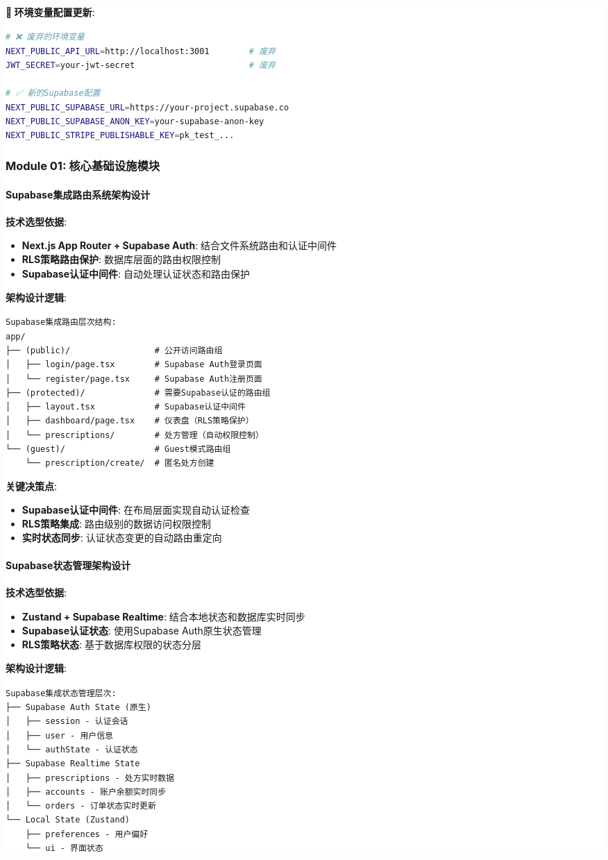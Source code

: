 **🚨 环境变量配置更新**:

```bash
# ❌ 废弃的环境变量
NEXT_PUBLIC_API_URL=http://localhost:3001        # 废弃
JWT_SECRET=your-jwt-secret                       # 废弃

# ✅ 新的Supabase配置
NEXT_PUBLIC_SUPABASE_URL=https://your-project.supabase.co
NEXT_PUBLIC_SUPABASE_ANON_KEY=your-supabase-anon-key
NEXT_PUBLIC_STRIPE_PUBLISHABLE_KEY=pk_test_...
```

### Module 01: 核心基础设施模块

#### Supabase集成路由系统架构设计

**技术选型依据**:
- **Next.js App Router + Supabase Auth**: 结合文件系统路由和认证中间件
- **RLS策略路由保护**: 数据库层面的路由权限控制
- **Supabase认证中间件**: 自动处理认证状态和路由保护

**架构设计逻辑**:
```
Supabase集成路由层次结构:
app/
├── (public)/                 # 公开访问路由组
│   ├── login/page.tsx        # Supabase Auth登录页面
│   └── register/page.tsx     # Supabase Auth注册页面
├── (protected)/              # 需要Supabase认证的路由组
│   ├── layout.tsx            # Supabase认证中间件
│   ├── dashboard/page.tsx    # 仪表盘（RLS策略保护）
│   └── prescriptions/        # 处方管理（自动权限控制）
└── (guest)/                  # Guest模式路由组
    └── prescription/create/  # 匿名处方创建
```

**关键决策点**:
- **Supabase认证中间件**: 在布局层面实现自动认证检查
- **RLS策略集成**: 路由级别的数据访问权限控制
- **实时状态同步**: 认证状态变更的自动路由重定向

#### Supabase状态管理架构设计

**技术选型依据**:
- **Zustand + Supabase Realtime**: 结合本地状态和数据库实时同步
- **Supabase认证状态**: 使用Supabase Auth原生状态管理
- **RLS策略状态**: 基于数据库权限的状态分层

**架构设计逻辑**:
```
Supabase集成状态管理层次:
├── Supabase Auth State (原生)
│   ├── session - 认证会话
│   ├── user - 用户信息
│   └── authState - 认证状态
├── Supabase Realtime State
│   ├── prescriptions - 处方实时数据
│   ├── accounts - 账户余额实时同步
│   └── orders - 订单状态实时更新
└── Local State (Zustand)
    ├── preferences - 用户偏好
    └── ui - 界面状态
```
